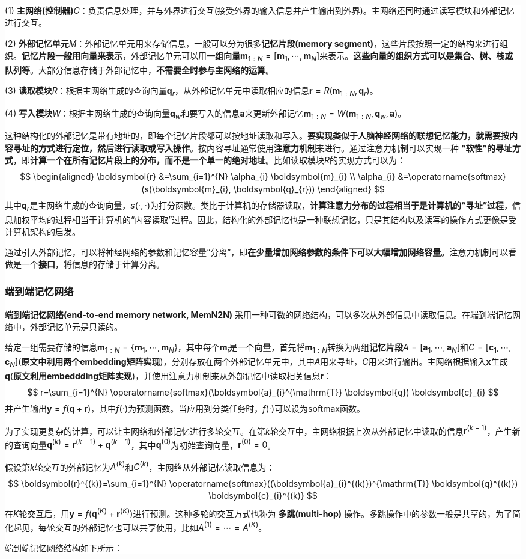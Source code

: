 
(1) **主网络(控制器)**$C$：负责信息处理，并与外界进行交互(接受外界的输入信息并产生输出到外界)。主网络还同时通过读写模块和外部记忆进行交互。

(2) **外部记忆单元**$M$：外部记忆单元用来存储信息，一般可以分为很多**记忆片段(memory segment)**，这些片段按照一定的结构来进行组织。**记忆片段一般用向量来表示**，外部记忆单元可以用**一组向量**$\boldsymbol m_{1:N}=[\boldsymbol m_1, \cdots, \boldsymbol m_N]$来表示。**这些向量的组织方式可以是集合、树、栈或队列等**。大部分信息存储于外部记忆中，**不需要全时参与主网络的运算**。

(3) **读取模块**$R$：根据主网络生成的查询向量$\boldsymbol q_r$，从外部记忆单元中读取相应的信息$\boldsymbol r=R(\boldsymbol m_{1:N},\boldsymbol q_r)$。

(4) **写入模块**$W$：根据主网络生成的查询向量$\boldsymbol q_w$和要写入的信息$\boldsymbol a$来更新外部记忆$\boldsymbol m_{1:N}=W(\boldsymbol m_{1:N},\boldsymbol q_w,\boldsymbol a)$。

这种结构化的外部记忆是带有地址的，即每个记忆片段都可以按地址读取和写入。**要实现类似于人脑神经网络的联想记忆能力，就需要按内容寻址的方式进行定位，然后进行读取或写入操作**。按内容寻址通常使用**注意力机制**来进行。通过注意力机制可以实现一种 **“软性”的寻址方式**，即**计算一个在所有记忆片段上的分布，而不是一个单一的绝对地址**。比如读取模块$R$的实现方式可以为：
$$
\begin{aligned}
\boldsymbol{r} &=\sum_{i=1}^{N} \alpha_{i} \boldsymbol{m}_{i} \\
\alpha_{i} &=\operatorname{softmax}(s(\boldsymbol{m}_{i}, \boldsymbol{q}_{r}))
\end{aligned}
$$
其中$\boldsymbol q_r$是主网络生成的查询向量，$s(\cdot, \cdot)$为打分函数。类比于计算机的存储器读取，**计算注意力分布的过程相当于是计算机的“寻址”过程**，信息加权平均的过程相当于计算机的“内容读取”过程。因此，结构化的外部记忆也是一种联想记忆，只是其结构以及读写的操作方式更像是受计算机架构的启发。

通过引入外部记忆，可以将神经网络的参数和记忆容量“分离”，即**在少量增加网络参数的条件下可以大幅增加网络容量**。注意力机制可以看做是一个**接口**，将信息的存储于计算分离。

### 端到端记忆网络

**端到端记忆网络(end-to-end memory network, MemN2N)** 采用一种可微的网络结构，可以多次从外部信息中读取信息。在端到端记忆网络中，外部记忆单元是只读的。

给定一组需要存储的信息$\boldsymbol m_{1:N}=\{\boldsymbol m_1, \cdots, \boldsymbol m_N\}$，其中每个$\boldsymbol m_i$是一个向量，首先将$\boldsymbol m_{1:N}$转换为两组**记忆片段**$A=[\boldsymbol a_1, \cdots, \boldsymbol a_N]$和$C=[\boldsymbol c_1, \cdots, \boldsymbol c_N]$(**原文中利用两个embedding矩阵实现**)，分别存放在两个外部记忆单元中，其中$A$用来寻址，$C$用来进行输出。主网络根据输入$\boldsymbol x$生成$\boldsymbol q$(**原文利用embeddding矩阵实现**)，并使用注意力机制来从外部记忆中读取相关信息$\boldsymbol r$：
$$
r=\sum_{i=1}^{N} \operatorname{softmax}(\boldsymbol{a}_{i}^{\mathrm{T}} \boldsymbol{q}) \boldsymbol{c}_{i}
$$
并产生输出$\boldsymbol y=f(\boldsymbol q+\boldsymbol r)$，其中$f(\cdot)$为预测函数。当应用到分类任务时，$f(\cdot)$可以设为softmax函数。

为了实现更复杂的计算，可以让主网络和外部记忆进行多轮交互。在第$k$轮交互中，主网络根据上次从外部记忆中读取的信息$\boldsymbol r^{(k-1)}$，产生新的查询向量$\boldsymbol{q}^{(k)}=\boldsymbol{r}^{(k-1)}+\boldsymbol{q}^{(k-1)}$，其中$\boldsymbol q^{(0)}$为初始查询向量，$\boldsymbol r^{(0)}=0$。

假设第$k$轮交互的外部记忆为$A^{(k)}$和$C^{(k)}$，主网络从外部记忆读取信息为：
$$
\boldsymbol{r}^{(k)}=\sum_{i=1}^{N} \operatorname{softmax}((\boldsymbol{a}_{i}^{(k)})^{\mathrm{T}} \boldsymbol{q}^{(k)}) \boldsymbol{c}_{i}^{(k)}
$$
在$K$轮交互后，用$\boldsymbol y=f(\boldsymbol q^{(K)}+\boldsymbol r^{(K)})$进行预测。这种多轮的交互方式也称为 **多跳(multi-hop)** 操作。多跳操作中的参数一般是共享的，为了简化起见，每轮交互的外部记忆也可以共享使用，比如$A^{(1)}=\cdots=A^{(K)}$。

端到端记忆网络结构如下所示：

<div align="center">